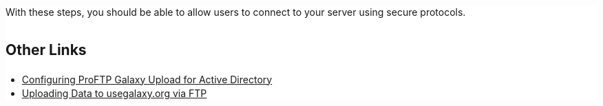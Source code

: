 
With these steps, you should be able to allow users to connect to your server using secure protocols.

## Other Links

- [Configuring ProFTP Galaxy Upload for Active Directory](https://galaxyproject.org/admin/config/proftpd-with-ad/)
- [Uploading Data to usegalaxy.org via FTP](https://galaxyproject.org/ftp-upload/)
